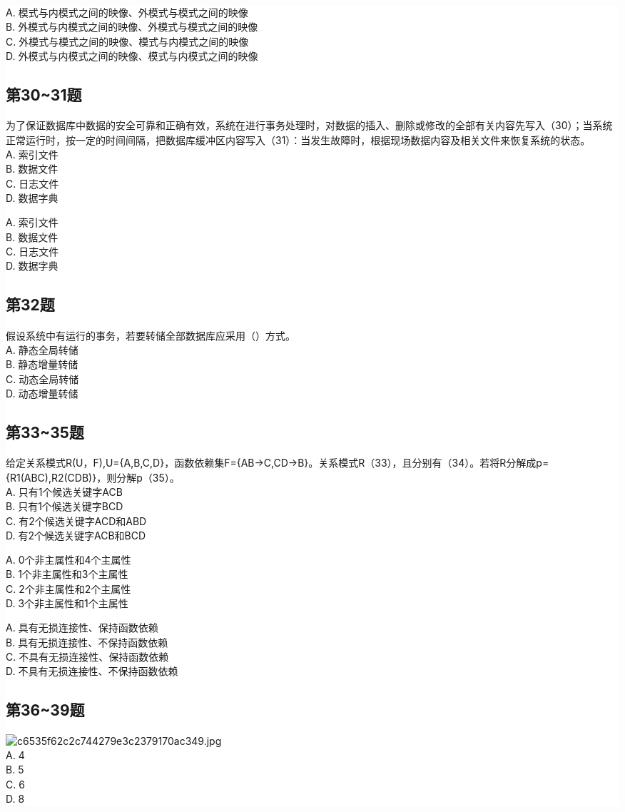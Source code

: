 A. 模式与内模式之间的映像、外模式与模式之间的映像  
B. 外模式与内模式之间的映像、外模式与模式之间的映像  
C. 外模式与模式之间的映像、模式与内模式之间的映像  
D. 外模式与内模式之间的映像、模式与内模式之间的映像  


## 第30~31题 ##

为了保证数据库中数据的安全可靠和正确有效，系统在进行事务处理时，对数据的插入、删除或修改的全部有关内容先写入（30）；当系统正常运行时，按一定的时间间隔，把数据库缓冲区内容写入（31）：当发生故障时，根据现场数据内容及相关文件来恢复系统的状态。  
A. 索引文件  
B. 数据文件  
C. 日志文件  
D. 数据字典  
  
A. 索引文件  
B. 数据文件  
C. 日志文件  
D. 数据字典  


## 第32题 ##

假设系统中有运行的事务，若要转储全部数据库应采用（）方式。  
A. 静态全局转储  
B. 静态增量转储  
C. 动态全局转储  
D. 动态增量转储  


## 第33~35题 ##

给定关系模式R(U，F),U=\{A,B,C,D\}，函数依赖集F=\{AB→C,CD→B\}。关系模式R（33），且分别有（34）。若将R分解成p=\{R1(ABC),R2(CDB)\}，则分解p（35）。  
A. 只有1个候选关键字ACB  
B. 只有1个候选关键字BCD  
C. 有2个候选关键字ACD和ABD  
D. 有2个候选关键字ACB和BCD  
  
A. 0个非主属性和4个主属性  
B. 1个非主属性和3个主属性  
C. 2个非主属性和2个主属性  
D. 3个非主属性和1个主属性  
  
A. 具有无损连接性、保持函数依赖  
B. 具有无损连接性、不保持函数依赖  
C. 不具有无损连接性、保持函数依赖  
D. 不具有无损连接性、不保持函数依赖  


## 第36~39题 ##

![c6535f62c2c744279e3c2379170ac349.jpg][]  
A. 4  
B. 5  
C. 6  
D. 8  
  

[f7289b39ed534edfbcb40ccc02408604.jpg]: https://www.xkxxkx.cn/file/exam/software/数据库系统工程师/综合知识/第26题/f7289b39ed534edfbcb40ccc02408604.jpg
[e0ec11a2a8704bbe89c31e19f0df4cf8.jpg]: https://www.xkxxkx.cn/file/exam/software/数据库系统工程师/综合知识/第27题/e0ec11a2a8704bbe89c31e19f0df4cf8.jpg
[c6535f62c2c744279e3c2379170ac349.jpg]: https://www.xkxxkx.cn/file/exam/software/数据库系统工程师/综合知识/第36题/c6535f62c2c744279e3c2379170ac349.jpg
[09fd64ec9657451bb597a10758929a31.jpg]: https://www.xkxxkx.cn/file/exam/software/数据库系统工程师/综合知识/第37题/09fd64ec9657451bb597a10758929a31.jpg
[9729909eabeb439a9e0f8e2e4ae75015.jpg]: https://www.xkxxkx.cn/file/exam/software/数据库系统工程师/综合知识/第37题/9729909eabeb439a9e0f8e2e4ae75015.jpg
[8baba5f011e5419588325011dc4bc242.jpg]: https://www.xkxxkx.cn/file/exam/software/数据库系统工程师/综合知识/第37题/8baba5f011e5419588325011dc4bc242.jpg
[719ee2fb8a894d708b36bd4a013321c1.jpg]: https://www.xkxxkx.cn/file/exam/software/数据库系统工程师/综合知识/第37题/719ee2fb8a894d708b36bd4a013321c1.jpg
[c28d79625e8541398482045d7931146e.jpg]: https://www.xkxxkx.cn/file/exam/software/数据库系统工程师/综合知识/第40题/c28d79625e8541398482045d7931146e.jpg
[48db3f5cfbb14743b0c904809bb4ba8d.jpg]: https://www.xkxxkx.cn/file/exam/software/数据库系统工程师/综合知识/第40题/48db3f5cfbb14743b0c904809bb4ba8d.jpg
[545171b842d944069a7e1108585eeb61.jpg]: https://www.xkxxkx.cn/file/exam/software/数据库系统工程师/综合知识/第40题/545171b842d944069a7e1108585eeb61.jpg
[80d96d43070a4fffaf1484b969a5cecf.jpg]: https://www.xkxxkx.cn/file/exam/software/数据库系统工程师/综合知识/第68题/80d96d43070a4fffaf1484b969a5cecf.jpg